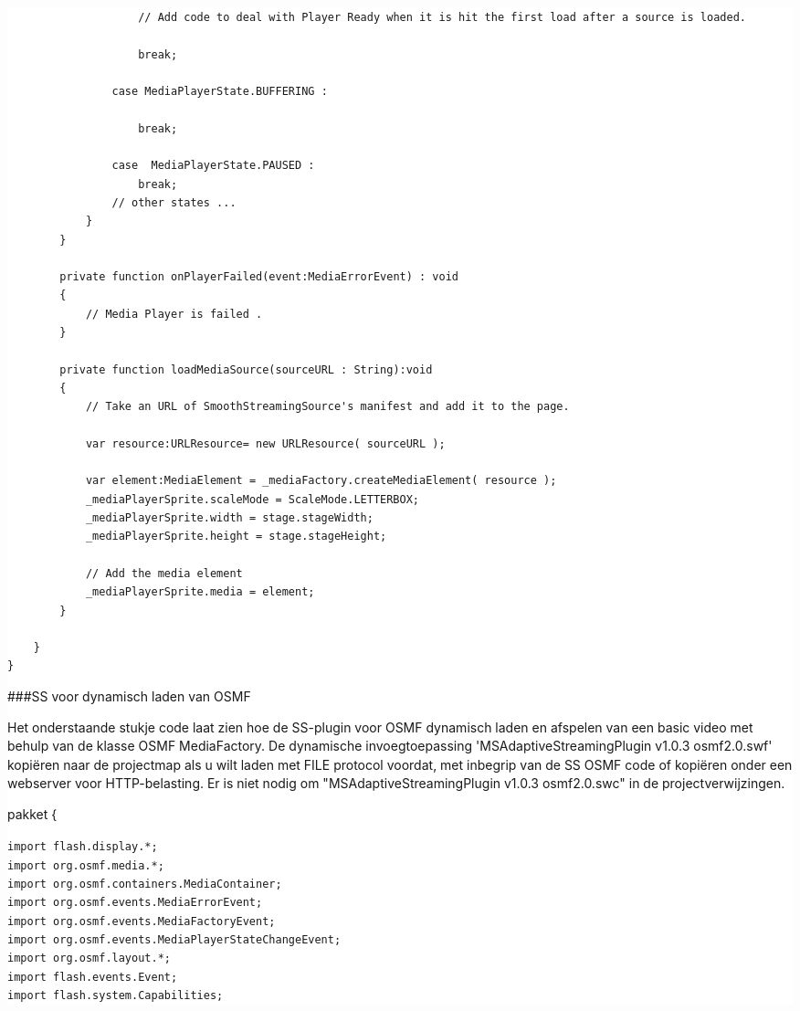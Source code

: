 ```
                    // Add code to deal with Player Ready when it is hit the first load after a source is loaded. 
                    
                    break;
                
                case MediaPlayerState.BUFFERING :
                    
                    break;
                
                case  MediaPlayerState.PAUSED :
                    break;      
                // other states ...          
            }
        }
        
        private function onPlayerFailed(event:MediaErrorEvent) : void
        {
            // Media Player is failed .           
        }
        
        private function loadMediaSource(sourceURL : String):void 
        {
            // Take an URL of SmoothStreamingSource's manifest and add it to the page.
            
            var resource:URLResource= new URLResource( sourceURL );
            
            var element:MediaElement = _mediaFactory.createMediaElement( resource );
            _mediaPlayerSprite.scaleMode = ScaleMode.LETTERBOX;
            _mediaPlayerSprite.width = stage.stageWidth;
            _mediaPlayerSprite.height = stage.stageHeight;
            
            // Add the media element
            _mediaPlayerSprite.media = element;
        }     
        
    }
}
```


###<a name="ss-for-osmf-dynamic-loading"></a>SS voor dynamisch laden van OSMF

Het onderstaande stukje code laat zien hoe de SS-plugin voor OSMF dynamisch laden en afspelen van een basic video met behulp van de klasse OSMF MediaFactory. De dynamische invoegtoepassing 'MSAdaptiveStreamingPlugin v1.0.3 osmf2.0.swf' kopiëren naar de projectmap als u wilt laden met FILE protocol voordat, met inbegrip van de SS OSMF code of kopiëren onder een webserver voor HTTP-belasting. Er is niet nodig om "MSAdaptiveStreamingPlugin v1.0.3 osmf2.0.swc" in de projectverwijzingen.

 
pakket {
    
    import flash.display.*;
    import org.osmf.media.*;
    import org.osmf.containers.MediaContainer;
    import org.osmf.events.MediaErrorEvent;
    import org.osmf.events.MediaFactoryEvent;
    import org.osmf.events.MediaPlayerStateChangeEvent;
    import org.osmf.layout.*;
    import flash.events.Event;
    import flash.system.Capabilities;
